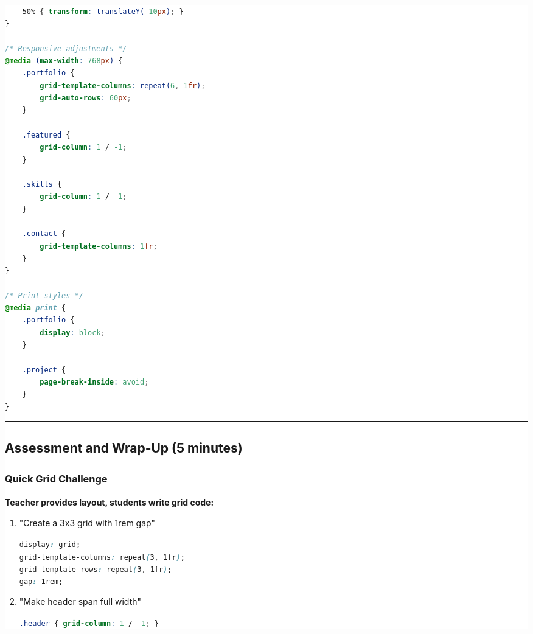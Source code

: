 ```css
    50% { transform: translateY(-10px); }
}

/* Responsive adjustments */
@media (max-width: 768px) {
    .portfolio {
        grid-template-columns: repeat(6, 1fr);
        grid-auto-rows: 60px;
    }
    
    .featured {
        grid-column: 1 / -1;
    }
    
    .skills {
        grid-column: 1 / -1;
    }
    
    .contact {
        grid-template-columns: 1fr;
    }
}

/* Print styles */
@media print {
    .portfolio {
        display: block;
    }
    
    .project {
        page-break-inside: avoid;
    }
}
```

---

## Assessment and Wrap-Up (5 minutes)

### Quick Grid Challenge
**Teacher provides layout, students write grid code:**

1. "Create a 3x3 grid with 1rem gap"
   ```css
   display: grid;
   grid-template-columns: repeat(3, 1fr);
   grid-template-rows: repeat(3, 1fr);
   gap: 1rem;
   ```

2. "Make header span full width"
   ```css
   .header { grid-column: 1 / -1; }
   ```

